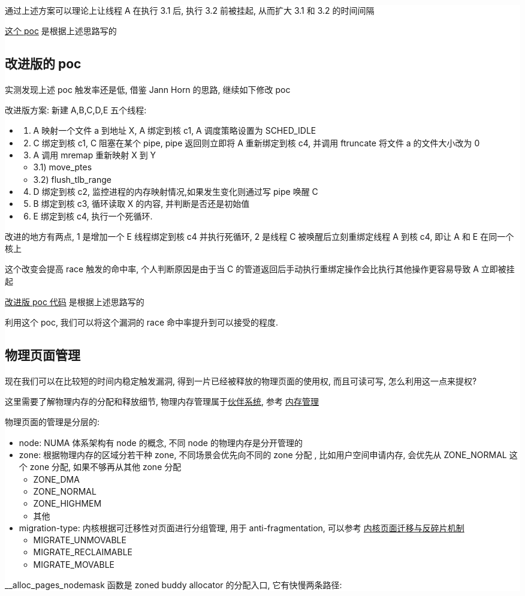 通过上述方案可以理论上让线程 A 在执行 3.1 后, 执行 3.2 前被挂起, 
从而扩大 3.1 和 3.2 的时间间隔 

[这个 poc](https://github.com/jiayy/android_vuln_poc-exp/blob/master/CVE-2018-18281-Android/poc.old.c) 是根据上述思路写的

## 改进版的 poc

实测发现上述 poc 触发率还是低, 借鉴 Jann Horn 的思路, 继续如下修改 poc 

改进版方案: 新建 A,B,C,D,E 五个线程:

- 1) A 映射一个文件 a 到地址 X, A 绑定到核 c1, A 调度策略设置为 SCHED_IDLE 
- 2) C 绑定到核 c1, C 阻塞在某个 pipe, pipe 返回则立即将 A 重新绑定到核 c4, 并调用 ftruncate 将文件 a 的文件大小改为 0
- 3) A 调用 mremap 重新映射 X 到 Y
	- 3.1) move_ptes
	- 3.2) flush_tlb_range
- 4) D 绑定到核 c2, 监控进程的内存映射情况,如果发生变化则通过写 pipe 唤醒 C
- 5) B 绑定到核 c3, 循环读取 X 的内容, 并判断是否还是初始值
- 6) E 绑定到核 c4, 执行一个死循环.

改进的地方有两点, 1 是增加一个 E 线程绑定到核 c4 并执行死循环, 2 是线程 C 被唤醒后立刻重绑定线程 A 到核 c4, 即让 A 和 E 在同一个核上

这个改变会提高 race 触发的命中率, 个人判断原因是由于当 C 的管道返回后手动执行重绑定操作会比执行其他操作更容易导致 A 立即被挂起 

[改进版 poc 代码](https://github.com/jiayy/android_vuln_poc-exp/blob/master/CVE-2018-18281-Android/poc.c) 是根据上述思路写的

利用这个 poc, 我们可以将这个漏洞的 race 命中率提升到可以接受的程度.

## 物理页面管理

现在我们可以在比较短的时间内稳定触发漏洞, 得到一片已经被释放的物理页面的使用权, 
而且可读可写, 怎么利用这一点来提权?

这里需要了解物理内存的分配和释放细节, 物理内存管理属于[伙伴系统](https://en.wikipedia.org/wiki/Buddy_memory_allocation), 参考 [内存管理](https://github.com/pjhades/tolarian-academy/blob/master/linux-mm.md)

物理页面的管理是分层的:

- node: NUMA 体系架构有 node 的概念, 不同 node 的物理内存是分开管理的
- zone: 根据物理内存的区域分若干种 zone, 不同场景会优先向不同的 zone 分配 , 比如用户空间申请内存, 会优先从 ZONE_NORMAL 这个 zone 分配, 如果不够再从其他 zone 分配
	- ZONE_DMA
	- ZONE_NORMAL
	- ZONE_HIGHMEM
	- 其他
- migration-type: 内核根据可迁移性对页面进行分组管理, 用于 anti-fragmentation, 可以参考 [内核页面迁移与反碎片机制](https://www.jeanleo.com/2018/09/06/%E3%80%90linux%E5%86%85%E5%AD%98%E6%BA%90%E7%A0%81%E5%88%86%E6%9E%90%E3%80%91%E9%A1%B5%E9%9D%A2%E8%BF%81%E7%A7%BB/) 
	- MIGRATE_UNMOVABLE
	- MIGRATE_RECLAIMABLE
	- MIGRATE_MOVABLE

__alloc_pages_nodemask 函数是 zoned buddy allocator 的分配入口, 它有快慢两条路径:

